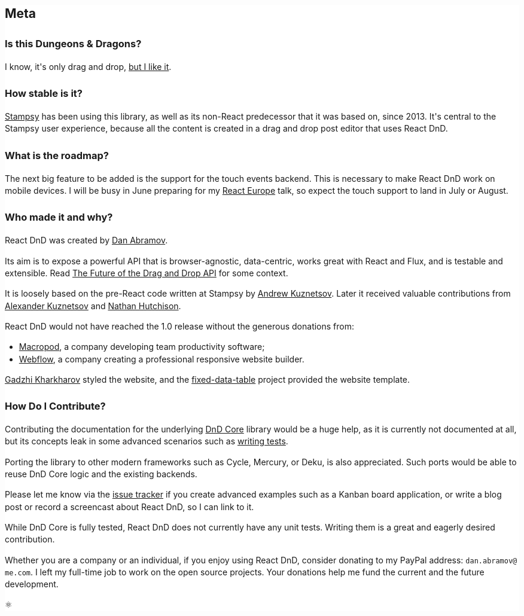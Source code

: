 ## Meta

### Is this Dungeons & Dragons?

I know, it's only drag and drop, [but I like it](http://www.youtube.com/watch?v=JGaBlygm0UY).

### How stable is it?

[Stampsy](http://stampsy.com) has been using this library, as well as its non-React predecessor that it was based on, since 2013. It's central to the Stampsy user experience, because all the content is created in a drag and drop post editor that uses React DnD.

### What is the roadmap?

The next big feature to be added is the support for the touch events backend. This is necessary to make React DnD work on mobile devices. I will be busy in June preparing for my [React Europe](https://www.react-europe.org/) talk, so expect the touch support to land in July or August.

### Who made it and why?

React DnD was created by [Dan Abramov](http://github.com/gaearon).

Its aim is to expose a powerful API that is browser-agnostic, data-centric, works great with React and Flux, and is testable and extensible. Read [The Future of the Drag and Drop API](https://medium.com/@dan_abramov/the-future-of-drag-and-drop-apis-249dfea7a15f) for some context.

It is loosely based on the pre-React code written at Stampsy by [Andrew Kuznetsov](https://github.com/cavinsmith). Later it received valuable contributions from [Alexander Kuznetsov](https://github.com/alexkuz) and [Nathan Hutchison](https://github.com/nelix).

React DnD would not have reached the 1.0 release without the generous donations from:

* [Macropod](https://macropod.com/), a company developing team productivity software;
* [Webflow](https://webflow.com/), a company creating a professional responsive website builder.

[Gadzhi Kharkharov](http://kkga.me/) styled the website, and the [fixed-data-table](https://github.com/facebook/fixed-data-table) project provided the website template.

### How Do I Contribute?

Contributing the documentation for the underlying [DnD Core](https://github.com/gaearon/dnd-core) library would be a huge help, as it is currently not documented at all, but its concepts leak in some advanced scenarios such as [writing tests](docs-testing.html).

Porting the library to other modern frameworks such as Cycle, Mercury, or Deku, is also appreciated. Such ports would be able to reuse DnD Core logic and the existing backends.

Please let me know via the [issue tracker](https://github.com/gaearon/react-dnd/issues) if you create advanced examples such as a Kanban board application, or write a blog post or record a screencast about React DnD, so I can link to it.

While DnD Core is fully tested, React DnD does not currently have any unit tests. Writing them is a great and eagerly desired contribution.

Whether you are a company or an individual, if you enjoy using React DnD, consider donating to my PayPal address: `dan.abramov@me.com`. I left my full-time job to work on the open source projects. Your donations help me fund the current and the future development.

⚛
